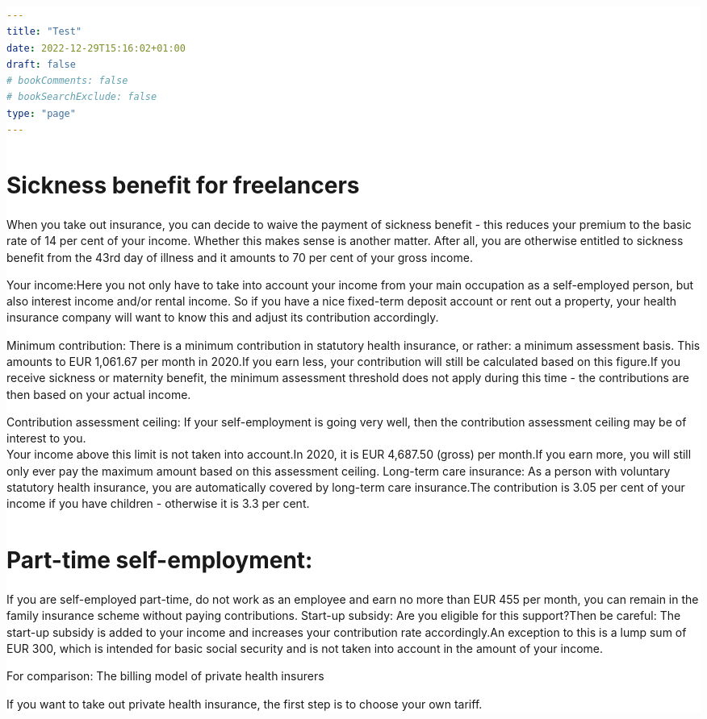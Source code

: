 ```yaml
---
title: "Test"
date: 2022-12-29T15:16:02+01:00
draft: false
# bookComments: false
# bookSearchExclude: false
type: "page"
---
```



# Sickness benefit for freelancers


When you take out insurance, you can decide to waive the payment of sickness benefit - this reduces your premium to the basic rate of 14 per cent of your income. Whether this makes sense is another matter. After all, you are otherwise entitled to sickness benefit from the 43rd day of illness and it amounts to 70 per cent of your gross income.
     
Your income:Here you not only have to take into account your income from your main occupation as a self-employed person, but also interest income and/or rental income. So if you have a nice fixed-term deposit account or rent out a property, your health insurance company will want to know this and adjust its contribution accordingly.
     
Minimum contribution: There is a minimum contribution in statutory health insurance, or rather: a minimum assessment basis. This amounts to EUR 1,061.67 per month in 2020.If you earn less, your contribution will still be calculated based on this figure.If you receive sickness or maternity benefit, the minimum assessment threshold does not apply during this time - the contributions are then based on your actual income.

Contribution assessment ceiling: If your self-employment is going very well, then the contribution assessment ceiling may be of interest to you.    
Your income above this limit is not taken into account.In 2020, it is EUR 4,687.50 (gross) per month.If you earn more, you will still only ever pay the maximum amount based on this assessment ceiling.
Long-term care insurance: As a person with voluntary statutory health insurance, you are automatically covered by long-term care insurance.The contribution is 3.05 per cent of your income if you have children - otherwise it is 3.3 per cent.


     
# Part-time self-employment: 

If you are self-employed part-time, do not work as an employee and earn no more than EUR 455 per month, you can remain in the family insurance scheme without paying contributions.
Start-up subsidy: Are you eligible for this support?Then be careful: The start-up subsidy is added to your income and increases your contribution rate accordingly.An exception to this is a lump sum of EUR 300, which is intended for basic social security and is not taken into account in the amount of your income.

For comparison: The billing model of private health insurers

If you want to take out private health insurance, the first step is to choose your own tariff.
